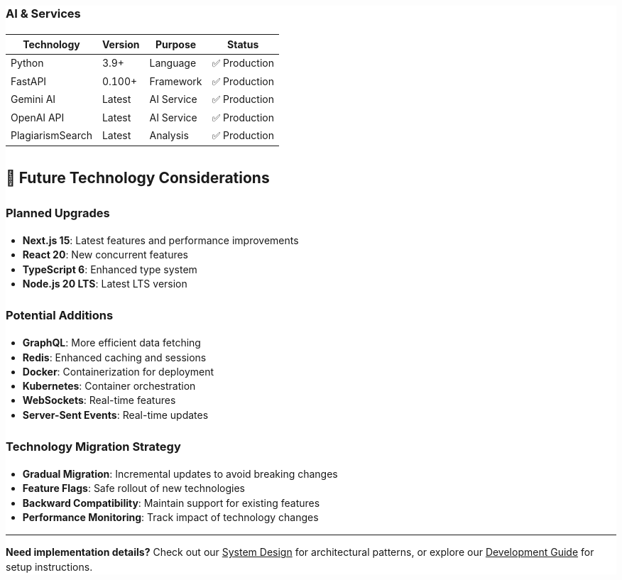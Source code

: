 ### AI & Services
| Technology | Version | Purpose | Status |
|------------|---------|---------|--------|
| Python | 3.9+ | Language | ✅ Production |
| FastAPI | 0.100+ | Framework | ✅ Production |
| Gemini AI | Latest | AI Service | ✅ Production |
| OpenAI API | Latest | AI Service | ✅ Production |
| PlagiarismSearch | Latest | Analysis | ✅ Production |

## 🔮 Future Technology Considerations

### Planned Upgrades
- **Next.js 15**: Latest features and performance improvements
- **React 20**: New concurrent features
- **TypeScript 6**: Enhanced type system
- **Node.js 20 LTS**: Latest LTS version

### Potential Additions
- **GraphQL**: More efficient data fetching
- **Redis**: Enhanced caching and sessions
- **Docker**: Containerization for deployment
- **Kubernetes**: Container orchestration
- **WebSockets**: Real-time features
- **Server-Sent Events**: Real-time updates

### Technology Migration Strategy
- **Gradual Migration**: Incremental updates to avoid breaking changes
- **Feature Flags**: Safe rollout of new technologies
- **Backward Compatibility**: Maintain support for existing features
- **Performance Monitoring**: Track impact of technology changes

---

**Need implementation details?** Check out our [System Design](../architecture/system-design.md) for architectural patterns, or explore our [Development Guide](../development/setup.md) for setup instructions. 